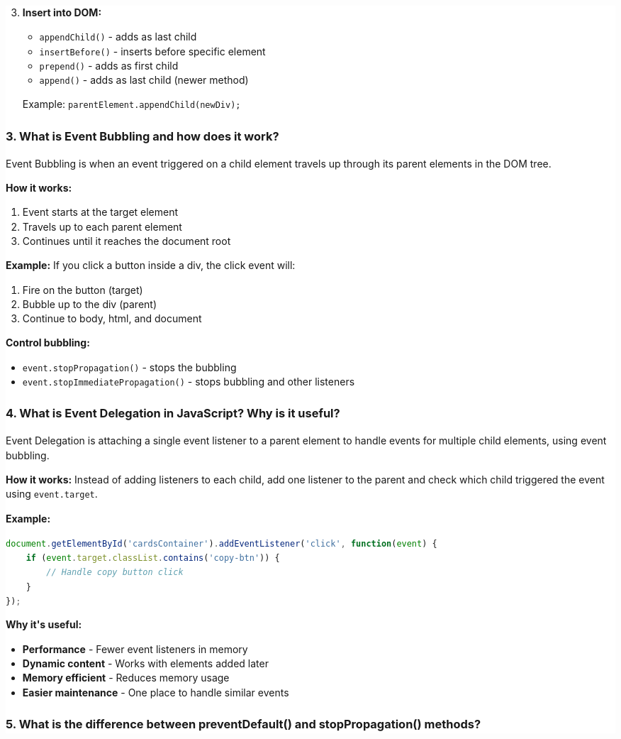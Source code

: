3. **Insert into DOM:**
   - `appendChild()` - adds as last child
   - `insertBefore()` - inserts before specific element
   - `prepend()` - adds as first child
   - `append()` - adds as last child (newer method)

   Example: `parentElement.appendChild(newDiv);`

### 3. What is Event Bubbling and how does it work?

Event Bubbling is when an event triggered on a child element travels up through its parent elements in the DOM tree.

**How it works:**
1. Event starts at the target element
2. Travels up to each parent element
3. Continues until it reaches the document root

**Example:**
If you click a button inside a div, the click event will:
1. Fire on the button (target)
2. Bubble up to the div (parent)
3. Continue to body, html, and document

**Control bubbling:**
- `event.stopPropagation()` - stops the bubbling
- `event.stopImmediatePropagation()` - stops bubbling and other listeners

### 4. What is Event Delegation in JavaScript? Why is it useful?

Event Delegation is attaching a single event listener to a parent element to handle events for multiple child elements, using event bubbling.

**How it works:**
Instead of adding listeners to each child, add one listener to the parent and check which child triggered the event using `event.target`.

**Example:**
```javascript
document.getElementById('cardsContainer').addEventListener('click', function(event) {
    if (event.target.classList.contains('copy-btn')) {
        // Handle copy button click
    }
});
```

**Why it's useful:**
- **Performance** - Fewer event listeners in memory
- **Dynamic content** - Works with elements added later
- **Memory efficient** - Reduces memory usage
- **Easier maintenance** - One place to handle similar events

### 5. What is the difference between preventDefault() and stopPropagation() methods?
